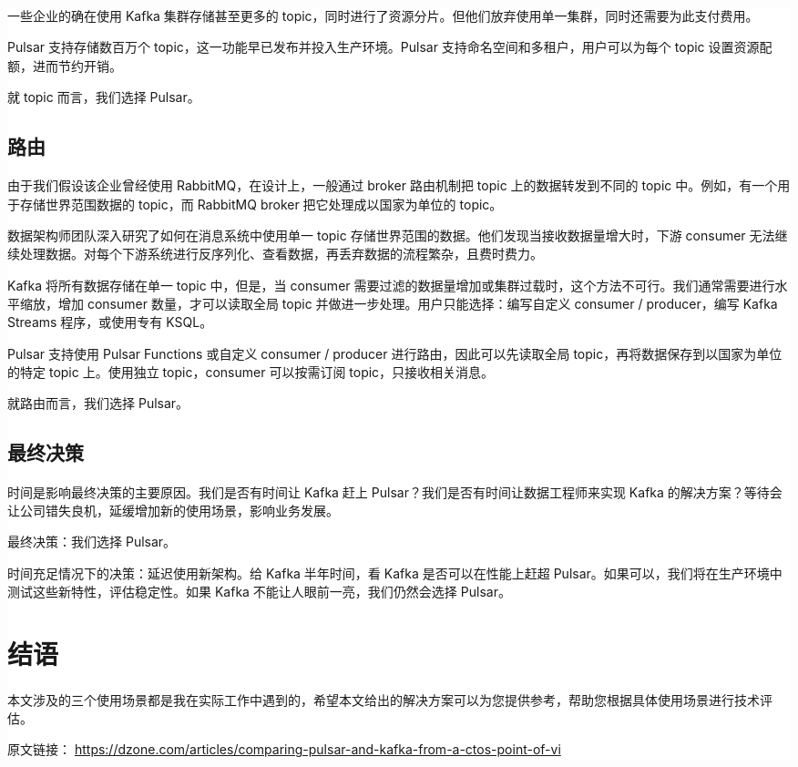 一些企业的确在使用 Kafka 集群存储甚至更多的 topic，同时进行了资源分片。但他们放弃使用单一集群，同时还需要为此支付费用。

Pulsar 支持存储数百万个 topic，这一功能早已发布并投入生产环境。Pulsar 支持命名空间和多租户，用户可以为每个 topic 设置资源配额，进而节约开销。

就 topic 而言，我们选择 Pulsar。

## 路由

由于我们假设该企业曾经使用 RabbitMQ，在设计上，一般通过 broker 路由机制把 topic 上的数据转发到不同的 topic 中。例如，有一个用于存储世界范围数据的 topic，而 RabbitMQ broker 把它处理成以国家为单位的 topic。

数据架构师团队深入研究了如何在消息系统中使用单一 topic 存储世界范围的数据。他们发现当接收数据量增大时，下游 consumer 无法继续处理数据。对每个下游系统进行反序列化、查看数据，再丢弃数据的流程繁杂，且费时费力。

Kafka 将所有数据存储在单一 topic 中，但是，当 consumer 需要过滤的数据量增加或集群过载时，这个方法不可行。我们通常需要进行水平缩放，增加 consumer 数量，才可以读取全局 topic 并做进一步处理。用户只能选择：编写自定义 consumer / producer，编写 Kafka Streams 程序，或使用专有 KSQL。

Pulsar 支持使用 Pulsar Functions 或自定义 consumer / producer 进行路由，因此可以先读取全局 topic，再将数据保存到以国家为单位的特定 topic 上。使用独立 topic，consumer 可以按需订阅 topic，只接收相关消息。

就路由而言，我们选择 Pulsar。

## 最终决策

时间是影响最终决策的主要原因。我们是否有时间让 Kafka 赶上 Pulsar？我们是否有时间让数据工程师来实现 Kafka 的解决方案？等待会让公司错失良机，延缓增加新的使用场景，影响业务发展。

最终决策：我们选择 Pulsar。

时间充足情况下的决策：延迟使用新架构。给 Kafka 半年时间，看 Kafka 是否可以在性能上赶超 Pulsar。如果可以，我们将在生产环境中测试这些新特性，评估稳定性。如果 Kafka 不能让人眼前一亮，我们仍然会选择 Pulsar。

# 结语

本文涉及的三个使用场景都是我在实际工作中遇到的，希望本文给出的解决方案可以为您提供参考，帮助您根据具体使用场景进行技术评估。

原文链接：
https://dzone.com/articles/comparing-pulsar-and-kafka-from-a-ctos-point-of-vi
